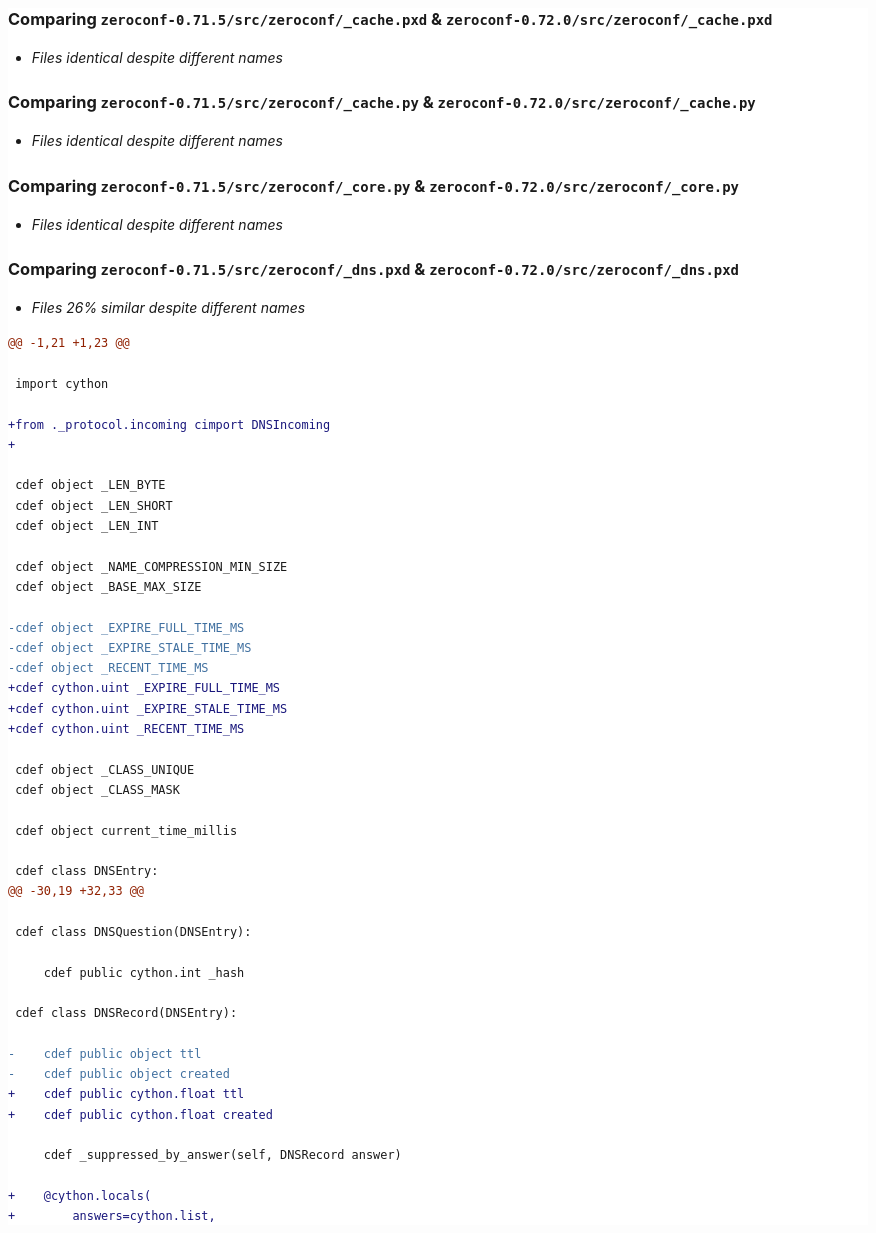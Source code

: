 ### Comparing `zeroconf-0.71.5/src/zeroconf/_cache.pxd` & `zeroconf-0.72.0/src/zeroconf/_cache.pxd`

 * *Files identical despite different names*

### Comparing `zeroconf-0.71.5/src/zeroconf/_cache.py` & `zeroconf-0.72.0/src/zeroconf/_cache.py`

 * *Files identical despite different names*

### Comparing `zeroconf-0.71.5/src/zeroconf/_core.py` & `zeroconf-0.72.0/src/zeroconf/_core.py`

 * *Files identical despite different names*

### Comparing `zeroconf-0.71.5/src/zeroconf/_dns.pxd` & `zeroconf-0.72.0/src/zeroconf/_dns.pxd`

 * *Files 26% similar despite different names*

```diff
@@ -1,21 +1,23 @@
 
 import cython
 
+from ._protocol.incoming cimport DNSIncoming
+
 
 cdef object _LEN_BYTE
 cdef object _LEN_SHORT
 cdef object _LEN_INT
 
 cdef object _NAME_COMPRESSION_MIN_SIZE
 cdef object _BASE_MAX_SIZE
 
-cdef object _EXPIRE_FULL_TIME_MS
-cdef object _EXPIRE_STALE_TIME_MS
-cdef object _RECENT_TIME_MS
+cdef cython.uint _EXPIRE_FULL_TIME_MS
+cdef cython.uint _EXPIRE_STALE_TIME_MS
+cdef cython.uint _RECENT_TIME_MS
 
 cdef object _CLASS_UNIQUE
 cdef object _CLASS_MASK
 
 cdef object current_time_millis
 
 cdef class DNSEntry:
@@ -30,19 +32,33 @@
 
 cdef class DNSQuestion(DNSEntry):
 
     cdef public cython.int _hash
 
 cdef class DNSRecord(DNSEntry):
 
-    cdef public object ttl
-    cdef public object created
+    cdef public cython.float ttl
+    cdef public cython.float created
 
     cdef _suppressed_by_answer(self, DNSRecord answer)
 
+    @cython.locals(
+        answers=cython.list,
```
